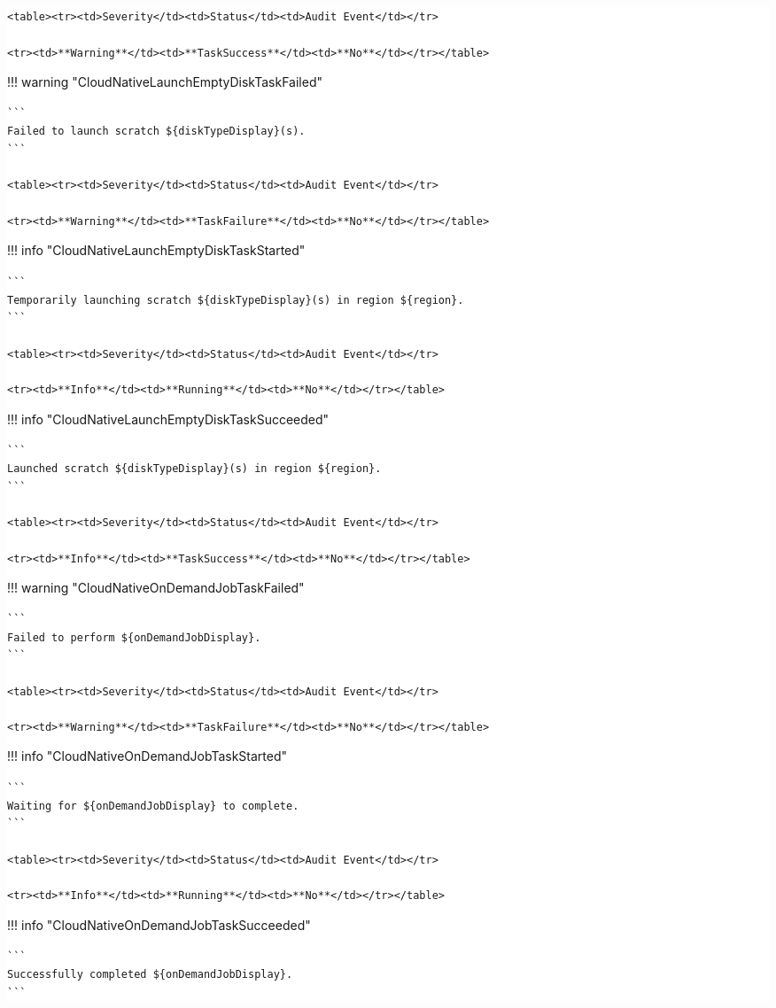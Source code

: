     <table><tr><td>Severity</td><td>Status</td><td>Audit Event</td></tr>

    <tr><td>**Warning**</td><td>**TaskSuccess**</td><td>**No**</td></tr></table>


!!! warning "CloudNativeLaunchEmptyDiskTaskFailed"

    ```
    Failed to launch scratch ${diskTypeDisplay}(s).
    ```

    <table><tr><td>Severity</td><td>Status</td><td>Audit Event</td></tr>

    <tr><td>**Warning**</td><td>**TaskFailure**</td><td>**No**</td></tr></table>


!!! info "CloudNativeLaunchEmptyDiskTaskStarted"

    ```
    Temporarily launching scratch ${diskTypeDisplay}(s) in region ${region}.
    ```

    <table><tr><td>Severity</td><td>Status</td><td>Audit Event</td></tr>

    <tr><td>**Info**</td><td>**Running**</td><td>**No**</td></tr></table>


!!! info "CloudNativeLaunchEmptyDiskTaskSucceeded"

    ```
    Launched scratch ${diskTypeDisplay}(s) in region ${region}.
    ```

    <table><tr><td>Severity</td><td>Status</td><td>Audit Event</td></tr>

    <tr><td>**Info**</td><td>**TaskSuccess**</td><td>**No**</td></tr></table>


!!! warning "CloudNativeOnDemandJobTaskFailed"

    ```
    Failed to perform ${onDemandJobDisplay}.
    ```

    <table><tr><td>Severity</td><td>Status</td><td>Audit Event</td></tr>

    <tr><td>**Warning**</td><td>**TaskFailure**</td><td>**No**</td></tr></table>


!!! info "CloudNativeOnDemandJobTaskStarted"

    ```
    Waiting for ${onDemandJobDisplay} to complete.
    ```

    <table><tr><td>Severity</td><td>Status</td><td>Audit Event</td></tr>

    <tr><td>**Info**</td><td>**Running**</td><td>**No**</td></tr></table>


!!! info "CloudNativeOnDemandJobTaskSucceeded"

    ```
    Successfully completed ${onDemandJobDisplay}.
    ```
